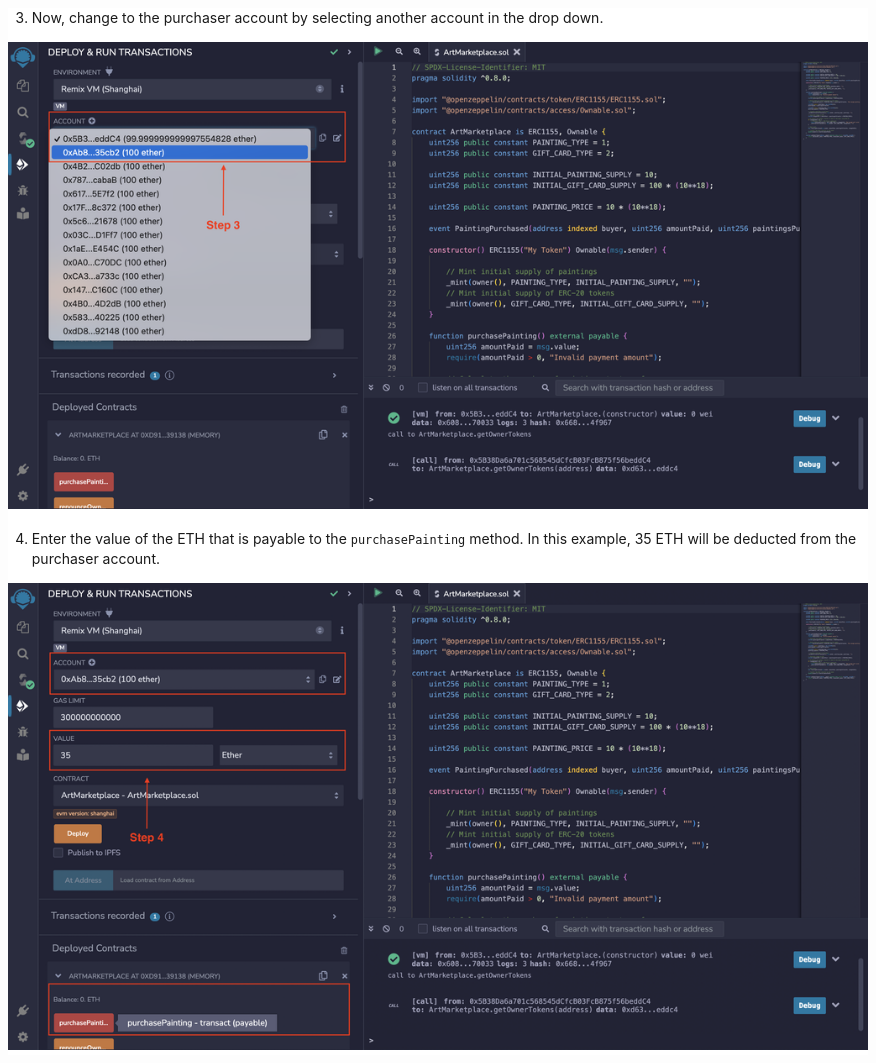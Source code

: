 3. Now, change to the purchaser account by selecting another account in the drop down.

![Step-3](/src/images/Step-3.png)

4. Enter the value of the ETH that is payable to the `purchasePainting` method. In this example, 35 ETH will be deducted from the purchaser account.

![Step-4](/src/images/Step-4.png)
